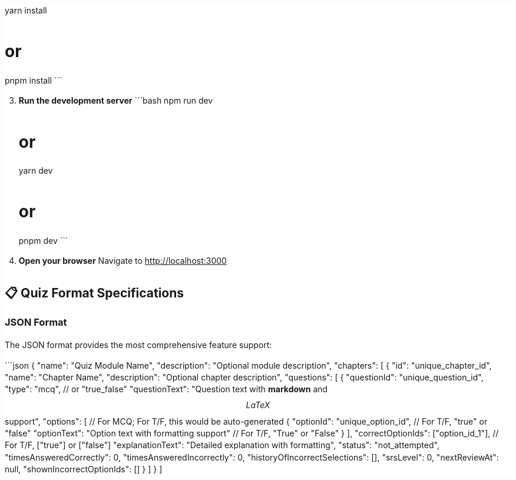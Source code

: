    yarn install

   # or

   pnpm install
   \`\`\`

3. **Run the development server**
   \`\`\`bash
   npm run dev

   # or

   yarn dev

   # or

   pnpm dev
   \`\`\`

4. **Open your browser**
   Navigate to [http://localhost:3000](http://localhost:3000)

## 📋 Quiz Format Specifications

### JSON Format

The JSON format provides the most comprehensive feature support:

\`\`\`json
{
"name": "Quiz Module Name",
"description": "Optional module description",
"chapters": [
{
"id": "unique_chapter_id",
"name": "Chapter Name",
"description": "Optional chapter description",
"questions": [
{
"questionId": "unique_question_id",
"type": "mcq", // or "true_false"
"questionText": "Question text with **markdown** and $$LaTeX$$ support",
"options": [ // For MCQ; For T/F, this would be auto-generated
{
"optionId": "unique_option_id", // For T/F, "true" or "false"
"optionText": "Option text with formatting support" // For T/F, "True" or "False"
}
],
"correctOptionIds": ["option_id_1"], // For T/F, ["true"] or ["false"]
"explanationText": "Detailed explanation with formatting",
"status": "not_attempted",
"timesAnsweredCorrectly": 0,
"timesAnsweredIncorrectly": 0,
"historyOfIncorrectSelections": [],
"srsLevel": 0,
"nextReviewAt": null,
"shownIncorrectOptionIds": []
}
]
}
]